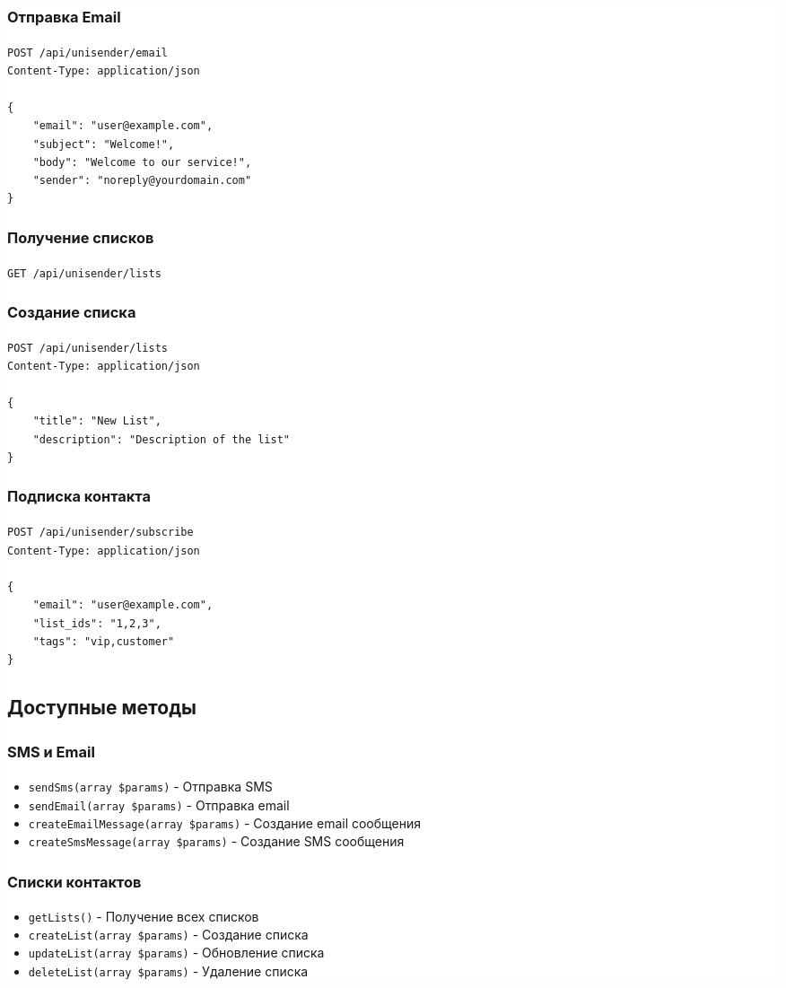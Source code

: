### Отправка Email
```http
POST /api/unisender/email
Content-Type: application/json

{
    "email": "user@example.com",
    "subject": "Welcome!",
    "body": "Welcome to our service!",
    "sender": "noreply@yourdomain.com"
}
```

### Получение списков
```http
GET /api/unisender/lists
```

### Создание списка
```http
POST /api/unisender/lists
Content-Type: application/json

{
    "title": "New List",
    "description": "Description of the list"
}
```

### Подписка контакта
```http
POST /api/unisender/subscribe
Content-Type: application/json

{
    "email": "user@example.com",
    "list_ids": "1,2,3",
    "tags": "vip,customer"
}
```

## Доступные методы

### SMS и Email
- `sendSms(array $params)` - Отправка SMS
- `sendEmail(array $params)` - Отправка email
- `createEmailMessage(array $params)` - Создание email сообщения
- `createSmsMessage(array $params)` - Создание SMS сообщения

### Списки контактов
- `getLists()` - Получение всех списков
- `createList(array $params)` - Создание списка
- `updateList(array $params)` - Обновление списка
- `deleteList(array $params)` - Удаление списка
